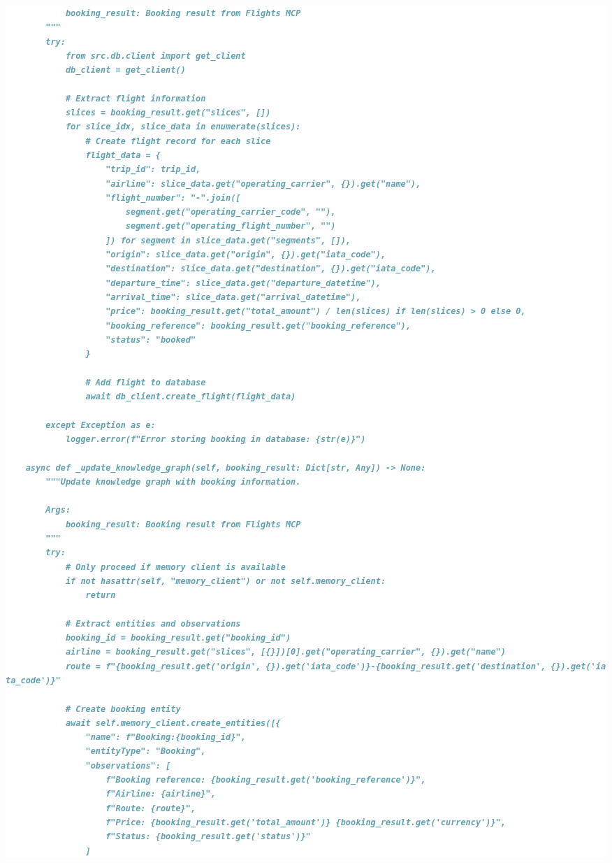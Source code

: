 ````markdown
            booking_result: Booking result from Flights MCP
        """
        try:
            from src.db.client import get_client
            db_client = get_client()

            # Extract flight information
            slices = booking_result.get("slices", [])
            for slice_idx, slice_data in enumerate(slices):
                # Create flight record for each slice
                flight_data = {
                    "trip_id": trip_id,
                    "airline": slice_data.get("operating_carrier", {}).get("name"),
                    "flight_number": "-".join([
                        segment.get("operating_carrier_code", ""),
                        segment.get("operating_flight_number", "")
                    ]) for segment in slice_data.get("segments", []),
                    "origin": slice_data.get("origin", {}).get("iata_code"),
                    "destination": slice_data.get("destination", {}).get("iata_code"),
                    "departure_time": slice_data.get("departure_datetime"),
                    "arrival_time": slice_data.get("arrival_datetime"),
                    "price": booking_result.get("total_amount") / len(slices) if len(slices) > 0 else 0,
                    "booking_reference": booking_result.get("booking_reference"),
                    "status": "booked"
                }

                # Add flight to database
                await db_client.create_flight(flight_data)

        except Exception as e:
            logger.error(f"Error storing booking in database: {str(e)}")

    async def _update_knowledge_graph(self, booking_result: Dict[str, Any]) -> None:
        """Update knowledge graph with booking information.

        Args:
            booking_result: Booking result from Flights MCP
        """
        try:
            # Only proceed if memory client is available
            if not hasattr(self, "memory_client") or not self.memory_client:
                return

            # Extract entities and observations
            booking_id = booking_result.get("booking_id")
            airline = booking_result.get("slices", [{}])[0].get("operating_carrier", {}).get("name")
            route = f"{booking_result.get('origin', {}).get('iata_code')}-{booking_result.get('destination', {}).get('iata_code')}"

            # Create booking entity
            await self.memory_client.create_entities([{
                "name": f"Booking:{booking_id}",
                "entityType": "Booking",
                "observations": [
                    f"Booking reference: {booking_result.get('booking_reference')}",
                    f"Airline: {airline}",
                    f"Route: {route}",
                    f"Price: {booking_result.get('total_amount')} {booking_result.get('currency')}",
                    f"Status: {booking_result.get('status')}"
                ]
````